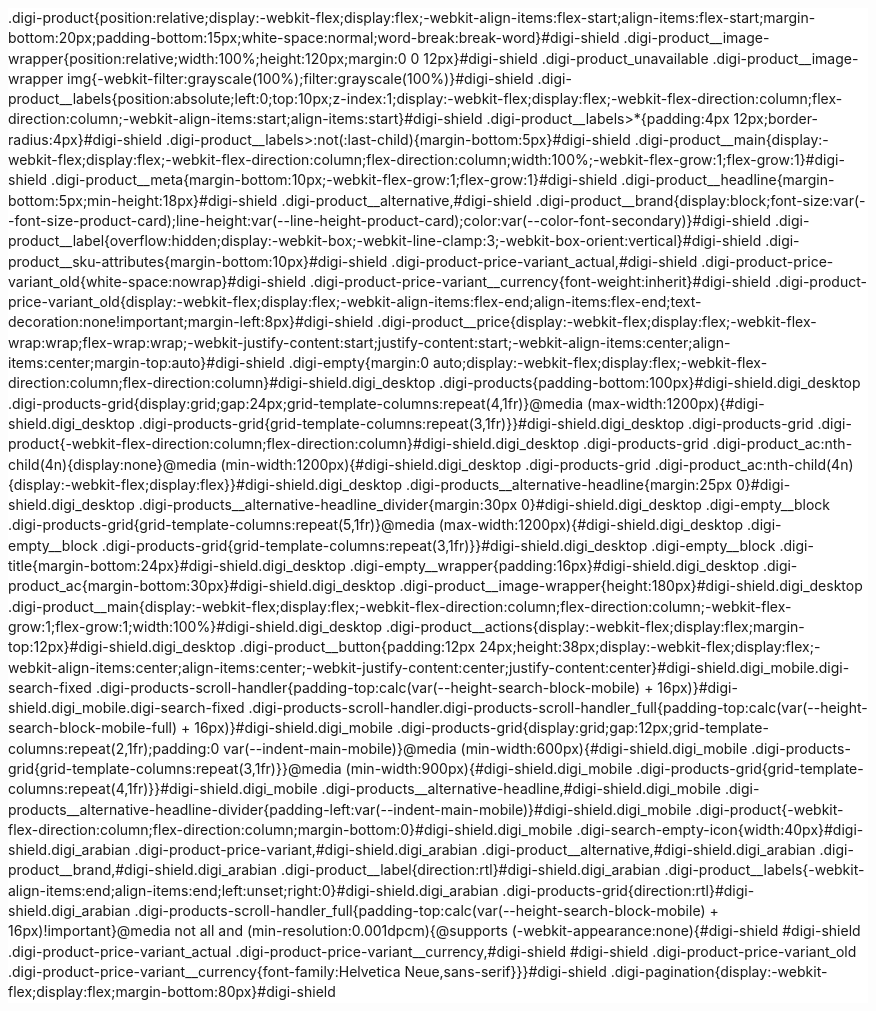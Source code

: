 .digi-product{position:relative;display:-webkit-flex;display:flex;-webkit-align-items:flex-start;align-items:flex-start;margin-bottom:20px;padding-bottom:15px;white-space:normal;word-break:break-word}#digi-shield .digi-product__image-wrapper{position:relative;width:100%;height:120px;margin:0 0 12px}#digi-shield .digi-product_unavailable .digi-product__image-wrapper img{-webkit-filter:grayscale(100%);filter:grayscale(100%)}#digi-shield .digi-product__labels{position:absolute;left:0;top:10px;z-index:1;display:-webkit-flex;display:flex;-webkit-flex-direction:column;flex-direction:column;-webkit-align-items:start;align-items:start}#digi-shield .digi-product__labels>*{padding:4px 12px;border-radius:4px}#digi-shield .digi-product__labels>:not(:last-child){margin-bottom:5px}#digi-shield .digi-product__main{display:-webkit-flex;display:flex;-webkit-flex-direction:column;flex-direction:column;width:100%;-webkit-flex-grow:1;flex-grow:1}#digi-shield .digi-product__meta{margin-bottom:10px;-webkit-flex-grow:1;flex-grow:1}#digi-shield .digi-product__headline{margin-bottom:5px;min-height:18px}#digi-shield .digi-product__alternative,#digi-shield .digi-product__brand{display:block;font-size:var(--font-size-product-card);line-height:var(--line-height-product-card);color:var(--color-font-secondary)}#digi-shield .digi-product__label{overflow:hidden;display:-webkit-box;-webkit-line-clamp:3;-webkit-box-orient:vertical}#digi-shield .digi-product__sku-attributes{margin-bottom:10px}#digi-shield .digi-product-price-variant_actual,#digi-shield .digi-product-price-variant_old{white-space:nowrap}#digi-shield .digi-product-price-variant__currency{font-weight:inherit}#digi-shield .digi-product-price-variant_old{display:-webkit-flex;display:flex;-webkit-align-items:flex-end;align-items:flex-end;text-decoration:none!important;margin-left:8px}#digi-shield .digi-product__price{display:-webkit-flex;display:flex;-webkit-flex-wrap:wrap;flex-wrap:wrap;-webkit-justify-content:start;justify-content:start;-webkit-align-items:center;align-items:center;margin-top:auto}#digi-shield .digi-empty{margin:0 auto;display:-webkit-flex;display:flex;-webkit-flex-direction:column;flex-direction:column}#digi-shield.digi_desktop .digi-products{padding-bottom:100px}#digi-shield.digi_desktop .digi-products-grid{display:grid;gap:24px;grid-template-columns:repeat(4,1fr)}@media (max-width:1200px){#digi-shield.digi_desktop .digi-products-grid{grid-template-columns:repeat(3,1fr)}}#digi-shield.digi_desktop .digi-products-grid .digi-product{-webkit-flex-direction:column;flex-direction:column}#digi-shield.digi_desktop .digi-products-grid .digi-product_ac:nth-child(4n){display:none}@media (min-width:1200px){#digi-shield.digi_desktop .digi-products-grid .digi-product_ac:nth-child(4n){display:-webkit-flex;display:flex}}#digi-shield.digi_desktop .digi-products__alternative-headline{margin:25px 0}#digi-shield.digi_desktop .digi-products__alternative-headline_divider{margin:30px 0}#digi-shield.digi_desktop .digi-empty__block .digi-products-grid{grid-template-columns:repeat(5,1fr)}@media (max-width:1200px){#digi-shield.digi_desktop .digi-empty__block .digi-products-grid{grid-template-columns:repeat(3,1fr)}}#digi-shield.digi_desktop .digi-empty__block .digi-title{margin-bottom:24px}#digi-shield.digi_desktop .digi-empty__wrapper{padding:16px}#digi-shield.digi_desktop .digi-product_ac{margin-bottom:30px}#digi-shield.digi_desktop .digi-product__image-wrapper{height:180px}#digi-shield.digi_desktop .digi-product__main{display:-webkit-flex;display:flex;-webkit-flex-direction:column;flex-direction:column;-webkit-flex-grow:1;flex-grow:1;width:100%}#digi-shield.digi_desktop .digi-product__actions{display:-webkit-flex;display:flex;margin-top:12px}#digi-shield.digi_desktop .digi-product__button{padding:12px 24px;height:38px;display:-webkit-flex;display:flex;-webkit-align-items:center;align-items:center;-webkit-justify-content:center;justify-content:center}#digi-shield.digi_mobile.digi-search-fixed .digi-products-scroll-handler{padding-top:calc(var(--height-search-block-mobile) + 16px)}#digi-shield.digi_mobile.digi-search-fixed .digi-products-scroll-handler.digi-products-scroll-handler_full{padding-top:calc(var(--height-search-block-mobile-full) + 16px)}#digi-shield.digi_mobile .digi-products-grid{display:grid;gap:12px;grid-template-columns:repeat(2,1fr);padding:0 var(--indent-main-mobile)}@media (min-width:600px){#digi-shield.digi_mobile .digi-products-grid{grid-template-columns:repeat(3,1fr)}}@media (min-width:900px){#digi-shield.digi_mobile .digi-products-grid{grid-template-columns:repeat(4,1fr)}}#digi-shield.digi_mobile .digi-products__alternative-headline,#digi-shield.digi_mobile .digi-products__alternative-headline-divider{padding-left:var(--indent-main-mobile)}#digi-shield.digi_mobile .digi-product{-webkit-flex-direction:column;flex-direction:column;margin-bottom:0}#digi-shield.digi_mobile .digi-search-empty-icon{width:40px}#digi-shield.digi_arabian .digi-product-price-variant,#digi-shield.digi_arabian .digi-product__alternative,#digi-shield.digi_arabian .digi-product__brand,#digi-shield.digi_arabian .digi-product__label{direction:rtl}#digi-shield.digi_arabian .digi-product__labels{-webkit-align-items:end;align-items:end;left:unset;right:0}#digi-shield.digi_arabian .digi-products-grid{direction:rtl}#digi-shield.digi_arabian .digi-products-scroll-handler_full{padding-top:calc(var(--height-search-block-mobile) + 16px)!important}@media not all and (min-resolution:0.001dpcm){@supports (-webkit-appearance:none){#digi-shield #digi-shield .digi-product-price-variant_actual .digi-product-price-variant__currency,#digi-shield #digi-shield .digi-product-price-variant_old .digi-product-price-variant__currency{font-family:Helvetica Neue,sans-serif}}}#digi-shield .digi-pagination{display:-webkit-flex;display:flex;margin-bottom:80px}#digi-shield